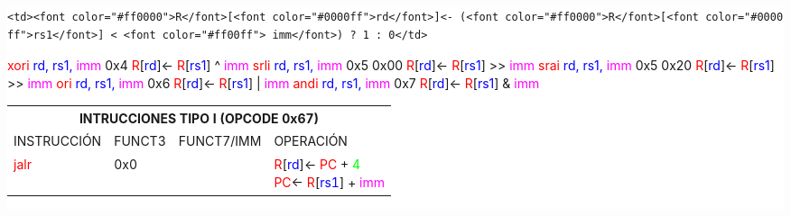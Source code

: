     <td><font color="#ff0000">R</font>[<font color="#0000ff">rd</font>]<- (<font color="#ff0000">R</font>[<font color="#0000ff">rs1</font>] < <font color="#ff00ff"> imm</font>) ? 1 : 0</td>
  </tr>
  <tr>
    <td><font color="#ff0000"> xori</font><font color="#0000ff"> rd,</font><font color="#0000ff"> rs1,</font><font color="#ff00ff"> imm</font></td>
    <td>0x4</td>
    <td></td>
    <td><font color="#ff0000">R</font>[<font color="#0000ff">rd</font>]<- <font color="#ff0000">R</font>[<font color="#0000ff">rs1</font>] ^ <font color="#ff00ff"> imm</font> </td>
  </tr>
  <tr>
    <td><font color="#ff0000"> srli</font><font color="#0000ff"> rd,</font><font color="#0000ff"> rs1,</font><font color="#ff00ff"> imm</font></td>
    <td>0x5</td>
    <td>0x00</td>
    <td><font color="#ff0000">R</font>[<font color="#0000ff">rd</font>]<- <font color="#ff0000">R</font>[<font color="#0000ff">rs1</font>] >> <font color="#ff00ff"> imm</font> </td>
  </tr>
  <tr>
    <td><font color="#ff0000"> srai</font><font color="#0000ff"> rd,</font><font color="#0000ff"> rs1,</font><font color="#ff00ff"> imm</font></td>
    <td>0x5</td>
    <td>0x20</td>
    <td><font color="#ff0000">R</font>[<font color="#0000ff">rd</font>]<- <font color="#ff0000">R</font>[<font color="#0000ff">rs1</font>] >> <font color="#ff00ff"> imm</font> </td>
  </tr>
  <tr>
    <td><font color="#ff0000"> ori</font><font color="#0000ff"> rd,</font><font color="#0000ff"> rs1,</font><font color="#ff00ff"> imm</font></td>
    <td>0x6</td>
    <td></td>
    <td><font color="#ff0000">R</font>[<font color="#0000ff">rd</font>]<- <font color="#ff0000">R</font>[<font color="#0000ff">rs1</font>] | <font color="#ff00ff"> imm</font> </td>
  </tr>
  <tr>
    <td><font color="#ff0000"> andi</font><font color="#0000ff"> rd,</font><font color="#0000ff"> rs1,</font><font color="#ff00ff"> imm</font></td>
    <td>0x7</td>
    <td></td>
    <td><font color="#ff0000">R</font>[<font color="#0000ff">rd</font>]<- <font color="#ff0000">R</font>[<font color="#0000ff">rs1</font>] & <font color="#ff00ff"> imm</font> </td>
  </tr>
</table>
<table>
  <tr>
    <th colspan="4"> INTRUCCIONES TIPO I (OPCODE 0x67) </th>
  </tr>
  <tr>
    <td>INSTRUCCIÓN</td>
    <td>FUNCT3</td>
    <td>FUNCT7/IMM</td>
    <td>OPERACIÓN</td>
  </tr>
  <tr>
  <td><font color="#ff0000"> jalr</font></td>
    <td>0x0</td>
    <td></td>
    <td><font color="#ff0000">R</font>[<font color="#0000ff">rd</font>]<- <font color="#ff0000">PC</font> + <font color="#00ff00">4</font> <br><font color="#ff0000">PC</font><- <font color="#ff0000">R</font>[<font color="#0000ff">rs1</font>] + <font color="#ff00ff">imm</font></td>
  </tr>
</table>
<table>